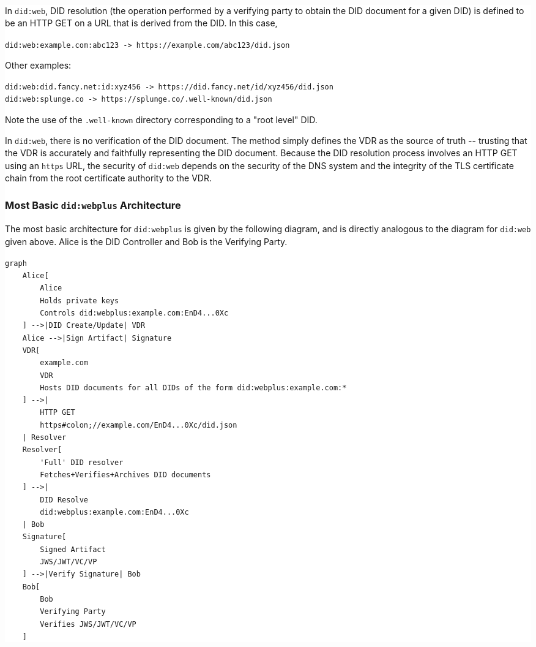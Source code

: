 In `did:web`, DID resolution (the operation performed by a verifying party to obtain the DID document for a given DID) is defined to be an HTTP GET on a URL that is derived from the DID.  In this case,

    did:web:example.com:abc123 -> https://example.com/abc123/did.json

Other examples:

    did:web:did.fancy.net:id:xyz456 -> https://did.fancy.net/id/xyz456/did.json
    did:web:splunge.co -> https://splunge.co/.well-known/did.json

Note the use of the `.well-known` directory corresponding to a "root level" DID.

In `did:web`, there is no verification of the DID document.  The method simply defines the VDR as the source of truth -- trusting that the VDR is accurately and faithfully representing the DID document.  Because the DID resolution process involves an HTTP GET using an `https` URL, the security of `did:web` depends on the security of the DNS system and the integrity of the TLS certificate chain from the root certificate authority to the VDR.

### Most Basic `did:webplus` Architecture

The most basic architecture for `did:webplus` is given by the following diagram, and is directly analogous to the diagram for `did:web` given above.  Alice is the DID Controller and Bob is the Verifying Party.

```mermaid
graph
    Alice[
        Alice
        Holds private keys
        Controls did:webplus:example.com:EnD4...0Xc
    ] -->|DID Create/Update| VDR
    Alice -->|Sign Artifact| Signature
    VDR[
        example.com
        VDR
        Hosts DID documents for all DIDs of the form did:webplus:example.com:*
    ] -->|
        HTTP GET
        https#colon;//example.com/EnD4...0Xc/did.json
    | Resolver
    Resolver[
        'Full' DID resolver
        Fetches+Verifies+Archives DID documents
    ] -->|
        DID Resolve
        did:webplus:example.com:EnD4...0Xc
    | Bob
    Signature[
        Signed Artifact
        JWS/JWT/VC/VP
    ] -->|Verify Signature| Bob
    Bob[
        Bob
        Verifying Party
        Verifies JWS/JWT/VC/VP
    ]
```
